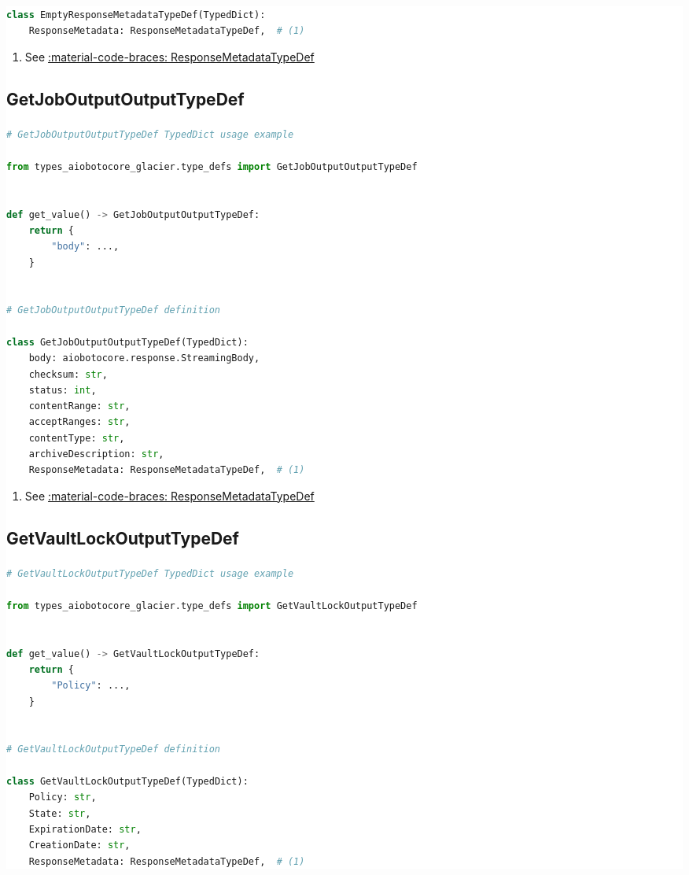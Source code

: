 ```python
class EmptyResponseMetadataTypeDef(TypedDict):
    ResponseMetadata: ResponseMetadataTypeDef,  # (1)
```

1. See [:material-code-braces: ResponseMetadataTypeDef](./type_defs.md#responsemetadatatypedef)

## GetJobOutputOutputTypeDef

```python
# GetJobOutputOutputTypeDef TypedDict usage example

from types_aiobotocore_glacier.type_defs import GetJobOutputOutputTypeDef


def get_value() -> GetJobOutputOutputTypeDef:
    return {
        "body": ...,
    }


# GetJobOutputOutputTypeDef definition

class GetJobOutputOutputTypeDef(TypedDict):
    body: aiobotocore.response.StreamingBody,
    checksum: str,
    status: int,
    contentRange: str,
    acceptRanges: str,
    contentType: str,
    archiveDescription: str,
    ResponseMetadata: ResponseMetadataTypeDef,  # (1)
```

1. See [:material-code-braces: ResponseMetadataTypeDef](./type_defs.md#responsemetadatatypedef)

## GetVaultLockOutputTypeDef

```python
# GetVaultLockOutputTypeDef TypedDict usage example

from types_aiobotocore_glacier.type_defs import GetVaultLockOutputTypeDef


def get_value() -> GetVaultLockOutputTypeDef:
    return {
        "Policy": ...,
    }


# GetVaultLockOutputTypeDef definition

class GetVaultLockOutputTypeDef(TypedDict):
    Policy: str,
    State: str,
    ExpirationDate: str,
    CreationDate: str,
    ResponseMetadata: ResponseMetadataTypeDef,  # (1)
```
